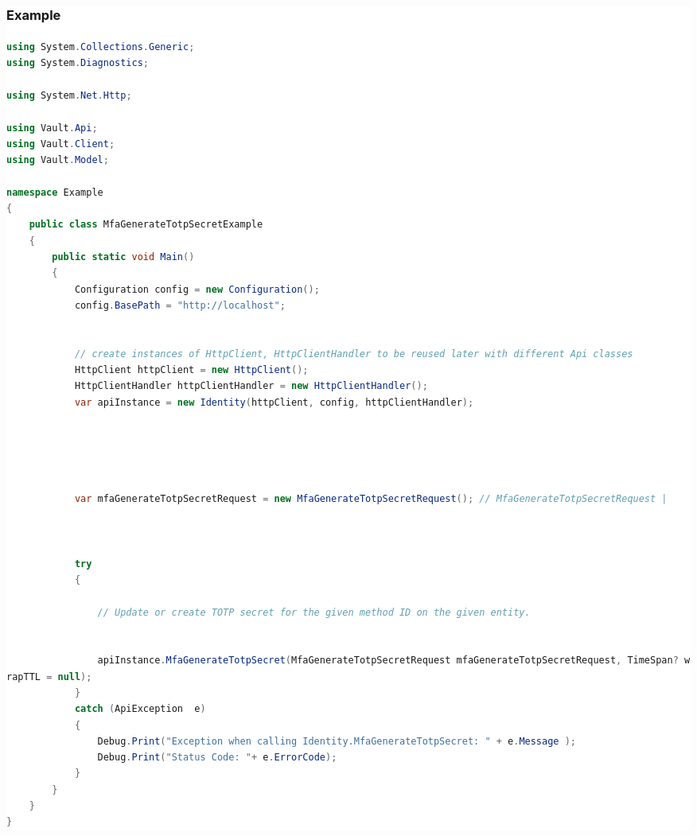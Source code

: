 ### Example
```csharp
using System.Collections.Generic;
using System.Diagnostics;

using System.Net.Http;

using Vault.Api;
using Vault.Client;
using Vault.Model;

namespace Example
{
    public class MfaGenerateTotpSecretExample
    {
        public static void Main()
        {
            Configuration config = new Configuration();
            config.BasePath = "http://localhost";
            
            
            // create instances of HttpClient, HttpClientHandler to be reused later with different Api classes
            HttpClient httpClient = new HttpClient();
            HttpClientHandler httpClientHandler = new HttpClientHandler();
            var apiInstance = new Identity(httpClient, config, httpClientHandler);
            
            
            
            
            
            var mfaGenerateTotpSecretRequest = new MfaGenerateTotpSecretRequest(); // MfaGenerateTotpSecretRequest | 
            
            

            try
            {
                
                // Update or create TOTP secret for the given method ID on the given entity.
                

                apiInstance.MfaGenerateTotpSecret(MfaGenerateTotpSecretRequest mfaGenerateTotpSecretRequest, TimeSpan? wrapTTL = null);
            }
            catch (ApiException  e)
            {
                Debug.Print("Exception when calling Identity.MfaGenerateTotpSecret: " + e.Message );
                Debug.Print("Status Code: "+ e.ErrorCode);
            }
        }
    }
}
```
